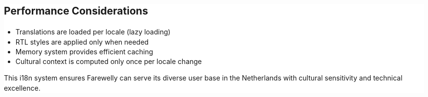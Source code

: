 ## Performance Considerations

- Translations are loaded per locale (lazy loading)
- RTL styles are applied only when needed
- Memory system provides efficient caching
- Cultural context is computed only once per locale change

This i18n system ensures Farewelly can serve its diverse user base in the Netherlands with cultural sensitivity and technical excellence.